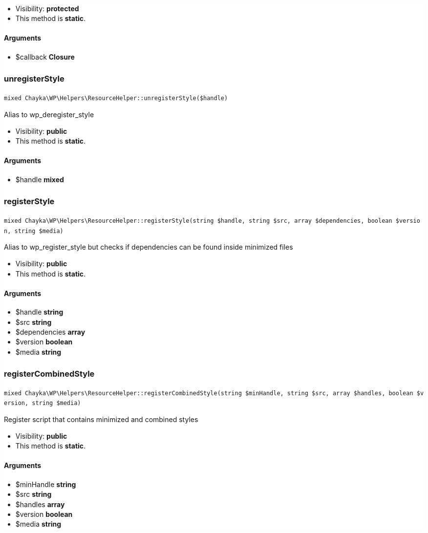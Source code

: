 * Visibility: **protected**
* This method is **static**.


#### Arguments
* $callback **Closure**



### unregisterStyle

    mixed Chayka\WP\Helpers\ResourceHelper::unregisterStyle($handle)

Alias to wp_deregister_style



* Visibility: **public**
* This method is **static**.


#### Arguments
* $handle **mixed**



### registerStyle

    mixed Chayka\WP\Helpers\ResourceHelper::registerStyle(string $handle, string $src, array $dependencies, boolean $version, string $media)

Alias to wp_register_style but checks if dependencies can be found inside minimized files



* Visibility: **public**
* This method is **static**.


#### Arguments
* $handle **string**
* $src **string**
* $dependencies **array**
* $version **boolean**
* $media **string**



### registerCombinedStyle

    mixed Chayka\WP\Helpers\ResourceHelper::registerCombinedStyle(string $minHandle, string $src, array $handles, boolean $version, string $media)

Register script that contains minimized and combined styles



* Visibility: **public**
* This method is **static**.


#### Arguments
* $minHandle **string**
* $src **string**
* $handles **array**
* $version **boolean**
* $media **string**
